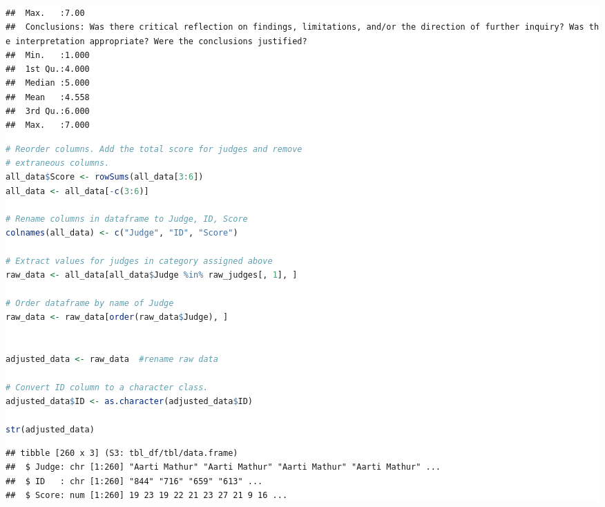     ##  Max.   :7.00                                                                                                                                                                                                                        
    ##  Conclusions: Was there critical reflection on findings, limitations, and/or the direction of further inquiry? Was the interpretation appropriate? Were the conclusions justified?
    ##  Min.   :1.000                                                                                                                                                                    
    ##  1st Qu.:4.000                                                                                                                                                                    
    ##  Median :5.000                                                                                                                                                                    
    ##  Mean   :4.558                                                                                                                                                                    
    ##  3rd Qu.:6.000                                                                                                                                                                    
    ##  Max.   :7.000

``` r
# Reorder columns. Add the total score for judges and remove
# extraneous columns.
all_data$Score <- rowSums(all_data[3:6])
all_data <- all_data[-c(3:6)]

# Rename columns in dataframe to Judge, ID, Score
colnames(all_data) <- c("Judge", "ID", "Score")

# Extract values for judges in category assigned above
raw_data <- all_data[all_data$Judge %in% raw_judges[, 1], ]

# Order dataframe by name of Judge
raw_data <- raw_data[order(raw_data$Judge), ]


adjusted_data <- raw_data  #rename raw data

# Convert ID column to a character class.
adjusted_data$ID <- as.character(adjusted_data$ID)

str(adjusted_data)
```

    ## tibble [260 x 3] (S3: tbl_df/tbl/data.frame)
    ##  $ Judge: chr [1:260] "Aarti Mathur" "Aarti Mathur" "Aarti Mathur" "Aarti Mathur" ...
    ##  $ ID   : chr [1:260] "844" "716" "659" "613" ...
    ##  $ Score: num [1:260] 19 23 19 22 21 23 27 21 9 16 ...
